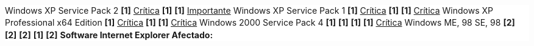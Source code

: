 </tr>
<tr class="odd">
<td style="border:1px solid black;">Windows XP Service Pack 2</td>
<td style="border:1px solid black;"><strong>[1]</strong></td>
<td style="border:1px solid black;"><a href="http://www.microsoft.com/downloads/details.aspx?familyid=71022ea1-94cb-4fe9-b89e-46876d068b9a">Crítica</a></td>
<td style="border:1px solid black;"><strong>[1]</strong></td>
<td style="border:1px solid black;"><strong>[1]</strong></td>
<td style="border:1px solid black;"><a href="http://www.microsoft.com/downloads/details.aspx?familyid=74838e2b-bd5f-4584-81f1-3250e6b69728">Importante</a></td>
<td style="border:1px solid black;"></td>
</tr>
<tr class="even">
<td style="border:1px solid black;">Windows XP Service Pack 1</td>
<td style="border:1px solid black;"><strong>[1]</strong></td>
<td style="border:1px solid black;"><a href="http://www.microsoft.com/downloads/details.aspx?familyid=f6328f82-457e-44cb-95fb-2db0e8c9ee3c">Crítica</a></td>
<td style="border:1px solid black;"><strong>[1]</strong></td>
<td style="border:1px solid black;"><strong>[1]</strong></td>
<td style="border:1px solid black;"><a href="http://www.microsoft.com/downloads/details.aspx?familyid=74838e2b-bd5f-4584-81f1-3250e6b69728">Crítica</a></td>
<td style="border:1px solid black;"></td>
</tr>
<tr class="odd">
<td style="border:1px solid black;">Windows XP Professional x64 Edition</td>
<td style="border:1px solid black;"><strong>[1]</strong></td>
<td style="border:1px solid black;"><a href="http://www.microsoft.com/downloads/details.aspx?familyid=a386523e-96ab-43ed-b189-e13af497b685">Crítica</a></td>
<td style="border:1px solid black;"><strong>[1]</strong></td>
<td style="border:1px solid black;"><strong>[1]</strong></td>
<td style="border:1px solid black;"><a href="http://www.microsoft.com/downloads/details.aspx?familyid=09d1a284-6a16-44a5-a95e-8eb566401ce9">Crítica</a></td>
<td style="border:1px solid black;"></td>
</tr>
<tr class="even">
<td style="border:1px solid black;">Windows 2000 Service Pack 4</td>
<td style="border:1px solid black;"><strong>[1]</strong></td>
<td style="border:1px solid black;"><strong>[1]</strong></td>
<td style="border:1px solid black;"><strong>[1]</strong></td>
<td style="border:1px solid black;"><strong>[1]</strong></td>
<td style="border:1px solid black;"><a href="http://www.microsoft.com/downloads/details.aspx?familyid=c1af96b2-2807-444b-82df-b6b61ec63715">Crítica</a></td>
<td style="border:1px solid black;"></td>
</tr>
<tr class="odd">
<td style="border:1px solid black;">Windows ME, 98 SE, 98</td>
<td style="border:1px solid black;"><strong>[2]</strong></td>
<td style="border:1px solid black;"><strong>[2]</strong></td>
<td style="border:1px solid black;"><strong>[2]</strong></td>
<td style="border:1px solid black;"><strong>[1]</strong></td>
<td style="border:1px solid black;"></td>
<td style="border:1px solid black;"><strong>[2]</strong></td>
</tr>
<tr class="even">
<td style="border:1px solid black;"><strong>Software Internet Explorer Afectado:</strong></td>
<td style="border:1px solid black;"></td>
<td style="border:1px solid black;"></td>
<td style="border:1px solid black;"></td>
<td style="border:1px solid black;"></td>
<td style="border:1px solid black;"></td>
<td style="border:1px solid black;"></td>
</tr>
<tr class="odd">